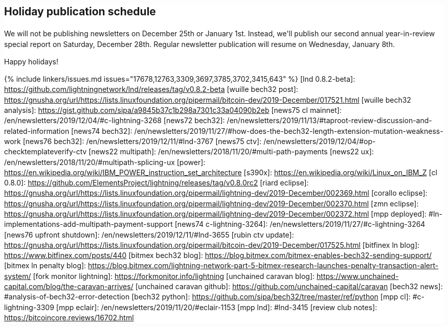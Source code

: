 ## Holiday publication schedule

We will not be publishing newsletters on December 25th or January 1st.
Instead, we'll publish our second annual year-in-review special report
on Saturday, December 28th. Regular newsletter publication will resume
on Wednesday, January 8th.

Happy holidays!

{% include linkers/issues.md issues="17678,12763,3309,3697,3785,3702,3415,643" %}
[lnd 0.8.2-beta]: https://github.com/lightningnetwork/lnd/releases/tag/v0.8.2-beta
[wuille bech32 post]: https://gnusha.org/url/https://lists.linuxfoundation.org/pipermail/bitcoin-dev/2019-December/017521.html
[wuille bech32 analysis]: https://gist.github.com/sipa/a9845b37c1b298a7301c33a04090b2eb
[news75 cl mainnet]: /en/newsletters/2019/12/04/#c-lightning-3268
[news72 bech32]: /en/newsletters/2019/11/13/#taproot-review-discussion-and-related-information
[news74 bech32]: /en/newsletters/2019/11/27/#how-does-the-bech32-length-extension-mutation-weakness-work
[news76 bech32]: /en/newsletters/2019/12/11/#lnd-3767
[news75 ctv]: /en/newsletters/2019/12/04/#op-checktemplateverify-ctv
[news22 multipath]: /en/newsletters/2018/11/20/#multi-path-payments
[news22 ux]: /en/newsletters/2018/11/20/#multipath-splicing-ux
[power]: https://en.wikipedia.org/wiki/IBM_POWER_instruction_set_architecture
[s390x]: https://en.wikipedia.org/wiki/Linux_on_IBM_Z
[cl 0.8.0]: https://github.com/ElementsProject/lightning/releases/tag/v0.8.0rc2
[riard eclipse]: https://gnusha.org/url/https://lists.linuxfoundation.org/pipermail/lightning-dev/2019-December/002369.html
[corallo eclipse]: https://gnusha.org/url/https://lists.linuxfoundation.org/pipermail/lightning-dev/2019-December/002370.html
[zmn eclipse]: https://gnusha.org/url/https://lists.linuxfoundation.org/pipermail/lightning-dev/2019-December/002372.html
[mpp deployed]: #ln-implementations-add-multipath-payment-support
[news74 c-lightning-3264]: /en/newsletters/2019/11/27/#c-lightning-3264
[news76 upfront shutdown]: /en/newsletters/2019/12/11/#lnd-3655
[rubin ctv update]: https://gnusha.org/url/https://lists.linuxfoundation.org/pipermail/bitcoin-dev/2019-December/017525.html
[bitfinex ln blog]: https://www.bitfinex.com/posts/440
[bitmex bech32 blog]: https://blog.bitmex.com/bitmex-enables-bech32-sending-support/
[bitmex ln penalty blog]: https://blog.bitmex.com/lightning-network-part-5-bitmex-research-launches-penalty-transaction-alert-system/
[fork monitor lightning]: https://forkmonitor.info/lightning
[unchained caravan blog]: https://www.unchained-capital.com/blog/the-caravan-arrives/
[unchained caravan github]: https://github.com/unchained-capital/caravan
[bech32 news]: #analysis-of-bech32-error-detection
[bech32 python]: https://github.com/sipa/bech32/tree/master/ref/python
[mpp cl]: #c-lightning-3309
[mpp eclair]: /en/newsletters/2019/11/20/#eclair-1153
[mpp lnd]: #lnd-3415
[review club notes]: https://bitcoincore.reviews/16702.html

